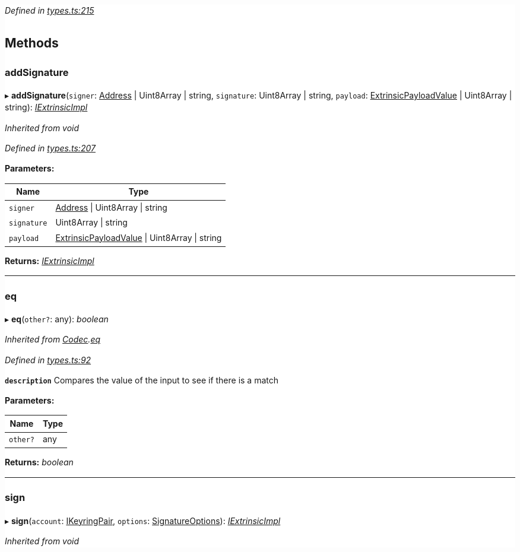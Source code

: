 *Defined in [types.ts:215](https://github.com/polkadot-js/api/blob/2371d6a29c/packages/types/src/types.ts#L215)*

## Methods

###  addSignature

▸ **addSignature**(`signer`: [Address](../classes/_primitive_generic_address_.address.md) | Uint8Array | string, `signature`: Uint8Array | string, `payload`: [ExtrinsicPayloadValue](_types_.extrinsicpayloadvalue.md) | Uint8Array | string): *[IExtrinsicImpl](_types_.iextrinsicimpl.md)*

*Inherited from void*

*Defined in [types.ts:207](https://github.com/polkadot-js/api/blob/2371d6a29c/packages/types/src/types.ts#L207)*

**Parameters:**

Name | Type |
------ | ------ |
`signer` | [Address](../classes/_primitive_generic_address_.address.md) &#124; Uint8Array &#124; string |
`signature` | Uint8Array &#124; string |
`payload` | [ExtrinsicPayloadValue](_types_.extrinsicpayloadvalue.md) &#124; Uint8Array &#124; string |

**Returns:** *[IExtrinsicImpl](_types_.iextrinsicimpl.md)*

___

###  eq

▸ **eq**(`other?`: any): *boolean*

*Inherited from [Codec](_types_.codec.md).[eq](_types_.codec.md#eq)*

*Defined in [types.ts:92](https://github.com/polkadot-js/api/blob/2371d6a29c/packages/types/src/types.ts#L92)*

**`description`** Compares the value of the input to see if there is a match

**Parameters:**

Name | Type |
------ | ------ |
`other?` | any |

**Returns:** *boolean*

___

###  sign

▸ **sign**(`account`: [IKeyringPair](_types_.ikeyringpair.md), `options`: [SignatureOptions](_types_.signatureoptions.md)): *[IExtrinsicImpl](_types_.iextrinsicimpl.md)*

*Inherited from void*
